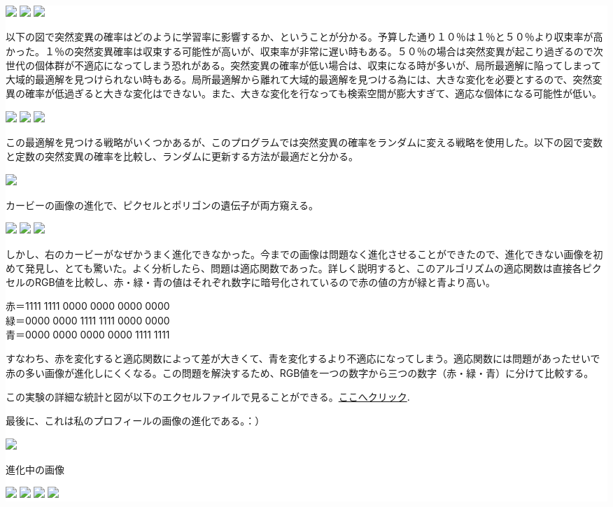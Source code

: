 <img src="/images/genetic_draw/mona_lisa_evolved_1000_genes.png?raw=true" width="230px"/> <img src="/images/genetic_draw/mona_lisa_evolved_2000_genes.png?raw=true" width="230px"/> <img src="/images/genetic_draw/mona_lisa_evolved_polygon.png?raw=true" width="230px"/>

以下の図で突然変異の確率はどのように学習率に影響するか、ということが分かる。予算した通り１０％は１％と５０％より収束率が高かった。１％の突然変異確率は収束する可能性が高いが、収束率が非常に遅い時もある。５０％の場合は突然変異が起こり過ぎるので次世代の個体群が不適応になってしまう恐れがある。突然変異の確率が低い場合は、収束になる時が多いが、局所最適解に陥ってしまって大域的最適解を見つけられない時もある。局所最適解から離れて大域的最適解を見つける為には、大きな変化を必要とするので、突然変異の確率が低過ぎると大きな変化はできない。また、大きな変化を行なっても検索空間が膨大すぎて、適応な個体になる可能性が低い。

<img src="/images/genetic_draw/single_parent_mutation_1_percent.png" width="400px"/>

<img src="/images/genetic_draw/single_parent_mutation_10_percent.png" width="400px"/>

<img src="/images/genetic_draw/single_parent_mutation_50_percent.png" width="400px"/>

この最適解を見つける戦略がいくつかあるが、このプログラムでは突然変異の確率をランダムに変える戦略を使用した。以下の図で変数と定数の突然変異の確率を比較し、ランダムに更新する方法が最適だと分かる。

<img src="/images/genetic_draw/static_vs_dynamic_mutation_probability.png" width="300px"/>

カービーの画像の進化で、ピクセルとポリゴンの遺伝子が両方窺える。

<img src="/images/genetic_draw/kirby_evolved_pixel4.png" height="128px"/> <img src="/images/genetic_draw/kirby_evolved_polygon.png" height="128px"/> <img src="/images/genetic_draw/kirby_evolved_bad_fitness_function.png" width="120px"/>

しかし、右のカービーがなぜかうまく進化できなかった。今までの画像は問題なく進化させることができたので、進化できない画像を初めて発見し、とても驚いた。よく分析したら、問題は適応関数であった。詳しく説明すると、このアルゴリズムの適応関数は直接各ピクセルのRGB値を比較し、赤・緑・青の値はそれぞれ数字に暗号化されているので赤の値の方が緑と青より高い。

赤＝1111 1111 0000 0000 0000 0000<br/>
緑＝0000 0000 1111 1111 0000 0000<br/>
青＝0000 0000 0000 0000 1111 1111<br/>

すなわち、赤を変化すると適応関数によって差が大きくて、青を変化するより不適応になってしまう。適応関数には問題があったせいで赤の多い画像が進化しにくくなる。この問題を解決するため、RGB値を一つの数字から三つの数字（赤・緑・青）に分けて比較する。

この実験の詳細な統計と図が以下のエクセルファイルで見ることができる。[ここへクリック](convergence_stats.xlsx?raw=true).

最後に、これは私のプロフィールの画像の進化である。：）

<img src="/images/genetic_draw/my_profile_evolved4.png" width="400px"/>

進化中の画像

<img src="/images/genetic_draw/my_profile_evolved3.png" width="250px"/> <img src="/images/genetic_draw/my_profile_evolved2.png" width="250px"/>
<img src="/images/genetic_draw/my_profile_evolved1.png" width="250px"/> <img src="/images/genetic_draw/my_profile_evolved0.png" width="250px"/>
